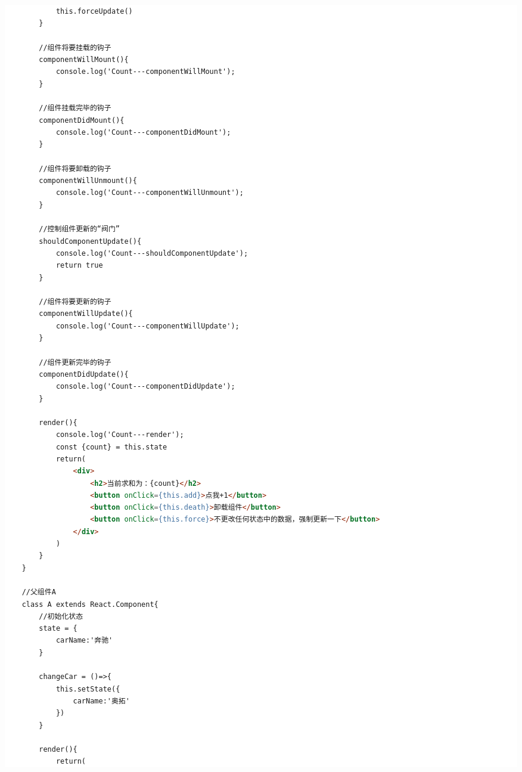 ```html
            this.forceUpdate()
        }

        //组件将要挂载的钩子
        componentWillMount(){
            console.log('Count---componentWillMount');
        }

        //组件挂载完毕的钩子
        componentDidMount(){
            console.log('Count---componentDidMount');
        }

        //组件将要卸载的钩子
        componentWillUnmount(){
            console.log('Count---componentWillUnmount');
        }
 
        //控制组件更新的“阀门”
        shouldComponentUpdate(){
            console.log('Count---shouldComponentUpdate');
            return true
        }

        //组件将要更新的钩子
        componentWillUpdate(){
            console.log('Count---componentWillUpdate');
        }

        //组件更新完毕的钩子
        componentDidUpdate(){
            console.log('Count---componentDidUpdate');
        }

        render(){
            console.log('Count---render');
            const {count} = this.state
            return(
                <div>
                    <h2>当前求和为：{count}</h2>
                    <button onClick={this.add}>点我+1</button>
                    <button onClick={this.death}>卸载组件</button>
                    <button onClick={this.force}>不更改任何状态中的数据，强制更新一下</button>
                </div>
            )
        }
    }
    
    //父组件A  
    class A extends React.Component{
        //初始化状态
        state = {
            carName:'奔驰'
        }

        changeCar = ()=>{
            this.setState({
                carName:'奥拓'
            })
        }

        render(){
            return(
```